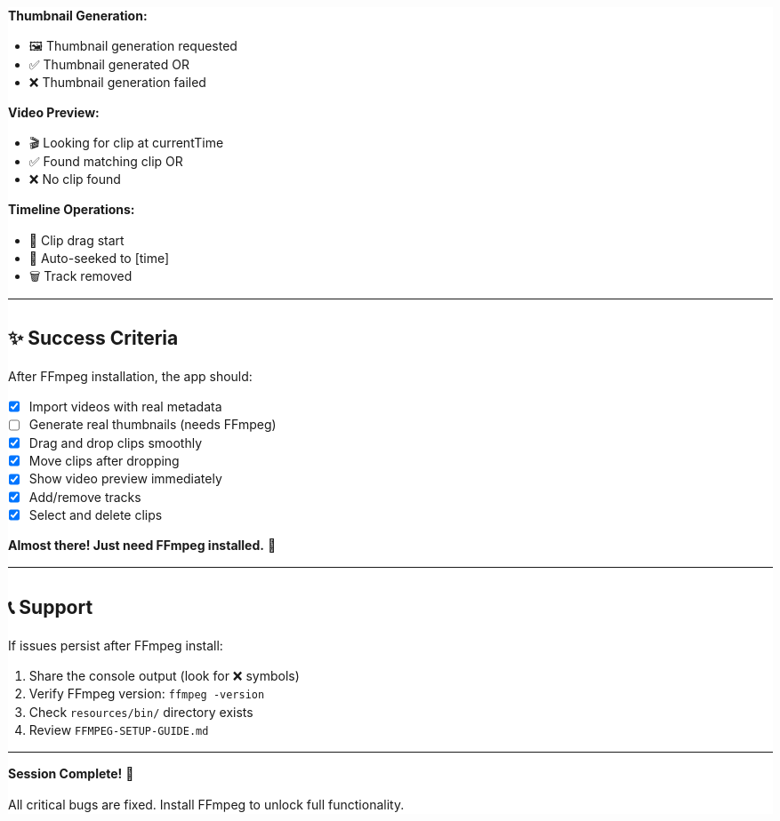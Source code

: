 **Thumbnail Generation:**
- 🖼️ Thumbnail generation requested
- ✅ Thumbnail generated OR
- ❌ Thumbnail generation failed

**Video Preview:**
- 🎬 Looking for clip at currentTime
- ✅ Found matching clip OR
- ❌ No clip found

**Timeline Operations:**
- 📍 Clip drag start
- 🎯 Auto-seeked to [time]
- 🗑️ Track removed

---

## ✨ Success Criteria

After FFmpeg installation, the app should:
- [x] Import videos with real metadata
- [ ] Generate real thumbnails (needs FFmpeg)
- [x] Drag and drop clips smoothly
- [x] Move clips after dropping
- [x] Show video preview immediately
- [x] Add/remove tracks
- [x] Select and delete clips

**Almost there! Just need FFmpeg installed.** 🎉

---

## 📞 Support

If issues persist after FFmpeg install:
1. Share the console output (look for ❌ symbols)
2. Verify FFmpeg version: `ffmpeg -version`
3. Check `resources/bin/` directory exists
4. Review `FFMPEG-SETUP-GUIDE.md`

---

**Session Complete!** 🎊

All critical bugs are fixed. Install FFmpeg to unlock full functionality.

